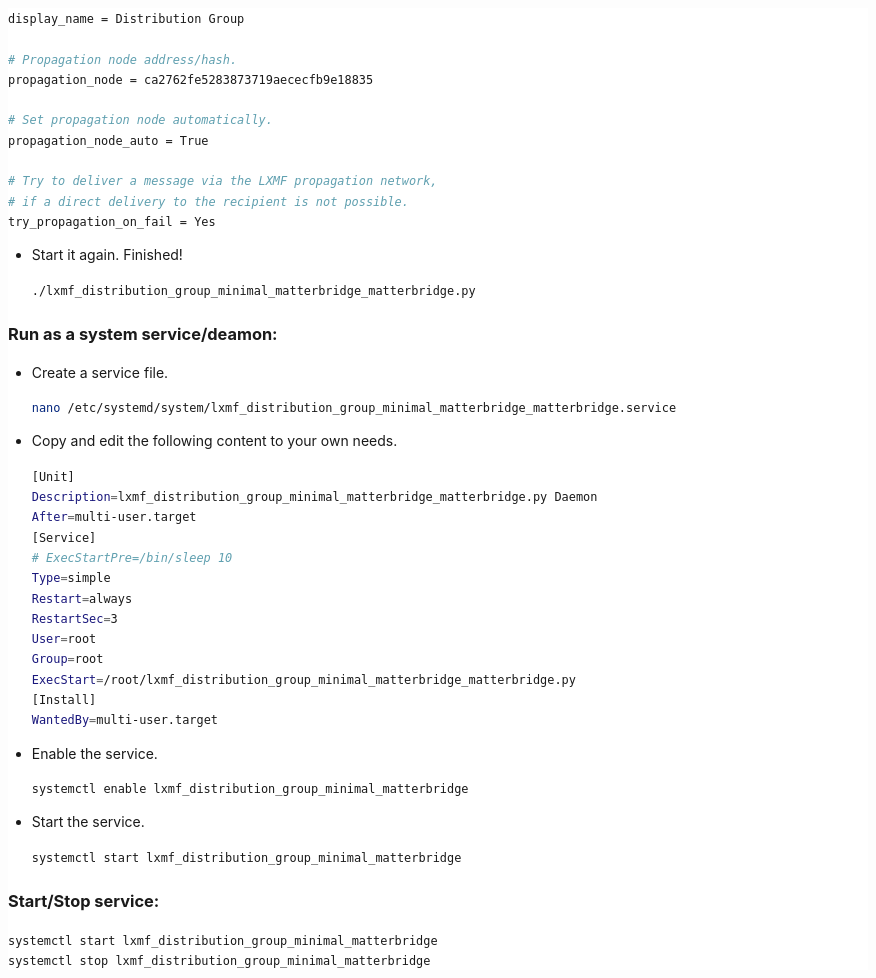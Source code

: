   ```bash
  display_name = Distribution Group
  
  # Propagation node address/hash.
  propagation_node = ca2762fe5283873719aececfb9e18835
  
  # Set propagation node automatically.
  propagation_node_auto = True
  
  # Try to deliver a message via the LXMF propagation network,
  # if a direct delivery to the recipient is not possible.
  try_propagation_on_fail = Yes
  ```
- Start it again. Finished!
  ```bash
  ./lxmf_distribution_group_minimal_matterbridge_matterbridge.py
  ```


### Run as a system service/deamon:
- Create a service file.
  ```bash
  nano /etc/systemd/system/lxmf_distribution_group_minimal_matterbridge_matterbridge.service
  ```
- Copy and edit the following content to your own needs.
  ```bash
  [Unit]
  Description=lxmf_distribution_group_minimal_matterbridge_matterbridge.py Daemon
  After=multi-user.target
  [Service]
  # ExecStartPre=/bin/sleep 10
  Type=simple
  Restart=always
  RestartSec=3
  User=root
  Group=root
  ExecStart=/root/lxmf_distribution_group_minimal_matterbridge_matterbridge.py
  [Install]
  WantedBy=multi-user.target
  ```
- Enable the service.
  ```bash
  systemctl enable lxmf_distribution_group_minimal_matterbridge
  ```
- Start the service.
  ```bash
  systemctl start lxmf_distribution_group_minimal_matterbridge
  ```


### Start/Stop service:
  ```bash
  systemctl start lxmf_distribution_group_minimal_matterbridge
  systemctl stop lxmf_distribution_group_minimal_matterbridge
  ```
